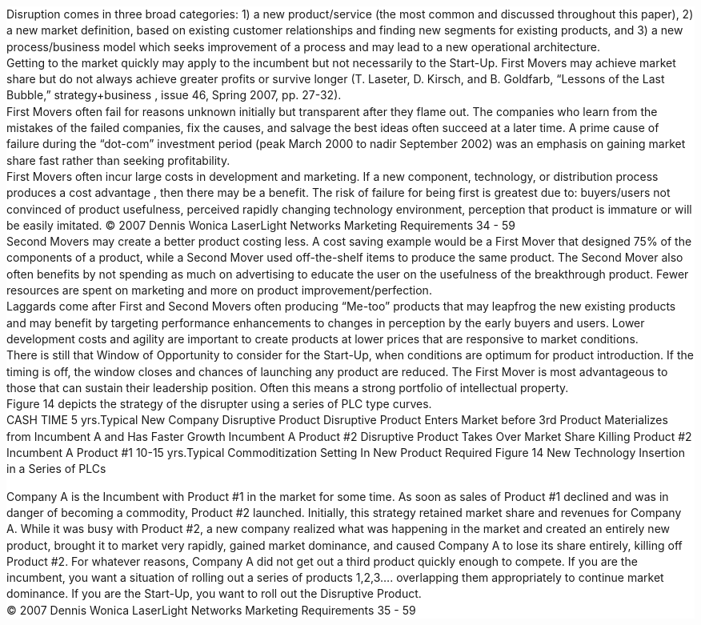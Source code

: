 Disruption comes in three broad categories: 1) a new product/service (the most common and discussed throughout this paper), 2) a new market definition, based on existing customer relationships and finding new segments for existing products, and 3) a new process/business model which seeks improvement of a process and may lead to a new operational architecture.  
Getting to the market quickly may apply to the incumbent but not necessarily to the Start-Up. First Movers may achieve market share but do not always achieve greater profits or survive longer (T. Laseter, D. Kirsch, and B. Goldfarb, “Lessons of the Last Bubble,” strategy+business , issue 46, Spring 2007, pp. 27-32).   
First Movers often fail for reasons unknown initially but transparent after they flame out. The companies who learn from the mistakes of the failed companies, fix the causes, and salvage the best ideas often succeed at a later time. A prime cause of failure during the  “dot-com” investment period (peak March 2000 to nadir September 2002) was an emphasis on gaining market share fast rather than seeking profitability.   
First Movers often incur large costs in development and marketing. If a new component, technology, or distribution process produces a cost  advantage , then there may be a benefit. The risk of failure for being first is greatest due to: buyers/users not convinced of product usefulness, perceived rapidly changing technology environment, perception that product is immature or will be easily imitated. 
© 2007 Dennis Wonica 
LaserLight Networks  Marketing Requirements  34 - 59  
Second Movers may create a better product costing less. A cost saving example would be a First Mover that designed 75% of the components of a product, while a Second Mover used off-the-shelf items to produce the same product. The Second Mover also often benefits by not spending as much on advertising to educate the user on the usefulness of the breakthrough product. Fewer resources are spent on marketing and more on product improvement/perfection.   
Laggards come after First and Second Movers often producing “Me-too” products that may leapfrog the new existing products and may benefit by targeting performance enhancements to changes in perception by the early buyers and users. Lower development costs and agility are important to create products at lower prices that are responsive to market conditions.  
There is still that Window of Opportunity to consider for the Start-Up, when conditions are optimum for product introduction. If the timing is off, the window closes and chances of launching any product are reduced. The First Mover is most advantageous to those that can sustain their leadership position. Often this means a strong portfolio of intellectual property.  
Figure 14 depicts the strategy of the disrupter using a series of PLC type curves.   
CASH 
TIME 
5 yrs.Typical 
New Company 
Disruptive Product 
Disruptive Product 
Enters Market before 3rd Product Materializes from Incumbent A and Has Faster Growth 
Incumbent A Product #2 
Disruptive Product Takes Over Market Share Killing Product #2 
Incumbent A Product #1 
10-15 yrs.Typical 
Commoditization Setting In 
New Product Required 
Figure 14 New Technology Insertion in a Series of PLCs  

Company A is the Incumbent with Product #1 in the market for some time. As soon as sales of Product #1 declined and was in danger of becoming a commodity, Product #2 launched. Initially, this strategy retained market share and revenues for Company A. While it was busy with Product #2, a new company realized what was happening in the market and created an entirely new product, brought it to market very rapidly, gained market dominance, and caused Company A to lose its share entirely, killing off Product #2. For whatever reasons, Company A did not get out a third product quickly enough to compete. If you are the incumbent, you want a situation of rolling out a series of products 1,2,3…. overlapping them appropriately to continue market dominance. If you are the Start-Up, you want to roll out the Disruptive Product.  
© 2007 Dennis Wonica 
LaserLight Networks  Marketing Requirements  35 - 59  
 